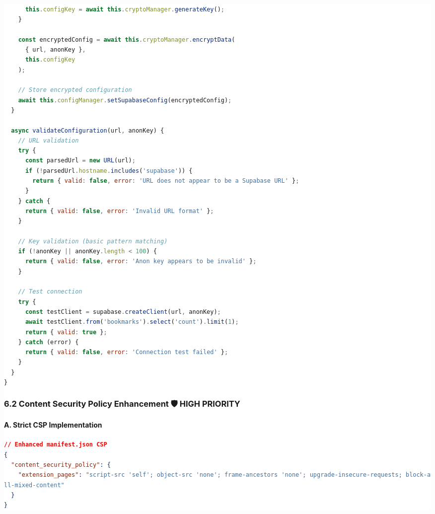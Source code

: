 ```javascript
      this.configKey = await this.cryptoManager.generateKey();
    }

    const encryptedConfig = await this.cryptoManager.encryptData(
      { url, anonKey },
      this.configKey
    );

    // Store encrypted configuration
    await this.configManager.setSupabaseConfig(encryptedConfig);
  }

  async validateConfiguration(url, anonKey) {
    // URL validation
    try {
      const parsedUrl = new URL(url);
      if (!parsedUrl.hostname.includes('supabase')) {
        return { valid: false, error: 'URL does not appear to be a Supabase URL' };
      }
    } catch {
      return { valid: false, error: 'Invalid URL format' };
    }

    // Key validation (basic pattern matching)
    if (!anonKey || anonKey.length < 100) {
      return { valid: false, error: 'Anon key appears to be invalid' };
    }

    // Test connection
    try {
      const testClient = supabase.createClient(url, anonKey);
      await testClient.from('bookmarks').select('count').limit(1);
      return { valid: true };
    } catch (error) {
      return { valid: false, error: 'Connection test failed' };
    }
  }
}
```

### 6.2 Content Security Policy Enhancement 🛡️ **HIGH PRIORITY**

#### A. Strict CSP Implementation
```json
// Enhanced manifest.json CSP
{
  "content_security_policy": {
    "extension_pages": "script-src 'self'; object-src 'none'; frame-ancestors 'none'; upgrade-insecure-requests; block-all-mixed-content"
  }
}
```
